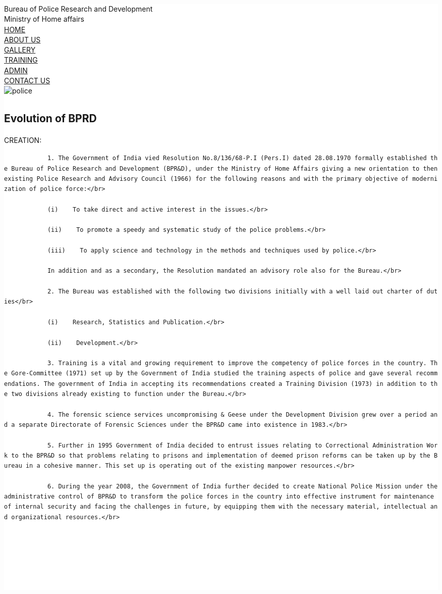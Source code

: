 <body>
    <div class="container-fluid">
        <div class="row">
            <div class="col-sm-12 bg-white h1 text-center">Bureau of Police Research and Development</div>
            <div class="col-sm-12 bg-white h1 text-center">Ministry of Home affairs</div>
            <div class="col-sm-2 h2  bg-dark bg-gradient"><a href="/static/home.html">HOME</a></div>
            <div class="col-sm-2 h2  bg-dark bg-gradient"><a href="/static/about.html">ABOUT US</a></div>
            <div class="col-sm-2 h2  bg-dark bg-gradient"><a href="/static/gallery.html">GALLERY</a></div>
            <div class="col-sm-2 h2  bg-dark bg-gradient"><a href="/static/training.html">TRAINING</a></div>
            <div class="col-sm-2 h2  bg-dark bg-gradient"><a href="/static/admin.html">ADMIN</a></div>
            <div class="col-sm-2 h2  bg-dark bg-gradient"><a href="/static/contactus.html">CONTACT US</a></div>
            <img src="./img/police3.jpg"   style="height:500px;"  alt="police">
            <h2 class="text-center bg-primary">Evolution of BPRD</h2>
            <div class="h2 bg-info" style="height:900px;">
                CREATION:</br>

                1. The Government of India vied Resolution No.8/136/68-P.I (Pers.I) dated 28.08.1970 formally established the Bureau of Police Research and Development (BPR&D), under the Ministry of Home Affairs giving a new orientation to then existing Police Research and Advisory Council (1966) for the following reasons and with the primary objective of modernization of police force:</br>
                
                (i)    To take direct and active interest in the issues.</br>
                
                (ii)    To promote a speedy and systematic study of the police problems.</br>
                
                (iii)    To apply science and technology in the methods and techniques used by police.</br>
                
                In addition and as a secondary, the Resolution mandated an advisory role also for the Bureau.</br>
                
                2. The Bureau was established with the following two divisions initially with a well laid out charter of duties</br>
                
                (i)    Research, Statistics and Publication.</br>
                
                (ii)    Development.</br>
                
                3. Training is a vital and growing requirement to improve the competency of police forces in the country. The Gore-Committee (1971) set up by the Government of India studied the training aspects of police and gave several recommendations. The government of India in accepting its recommendations created a Training Division (1973) in addition to the two divisions already existing to function under the Bureau.</br>
                
                4. The forensic science services uncompromising & Geese under the Development Division grew over a period and a separate Directorate of Forensic Sciences under the BPR&D came into existence in 1983.</br>
                
                5. Further in 1995 Government of India decided to entrust issues relating to Correctional Administration Work to the BPR&D so that problems relating to prisons and implementation of deemed prison reforms can be taken up by the Bureau in a cohesive manner. This set up is operating out of the existing manpower resources.</br>
                
                6. During the year 2008, the Government of India further decided to create National Police Mission under the administrative control of BPR&D to transform the police forces in the country into effective instrument for maintenance of internal security and facing the challenges in future, by equipping them with the necessary material, intellectual and organizational resources.</br>
            